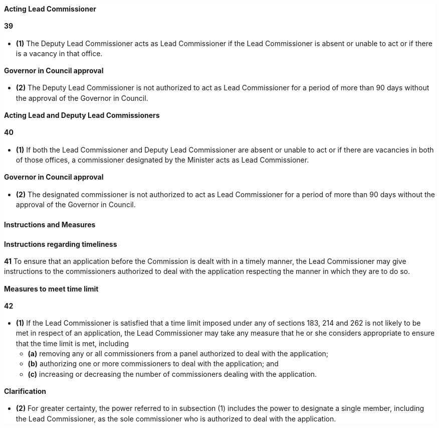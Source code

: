 


**Acting Lead Commissioner**

**39** 

- **(1)** The Deputy Lead Commissioner acts as Lead Commissioner if the Lead Commissioner is absent or unable to act or if there is a vacancy in that office.

**Governor in Council approval**

- **(2)** The Deputy Lead Commissioner is not authorized to act as Lead Commissioner for a period of more than 90 days without the approval of the Governor in Council.




**Acting Lead and Deputy Lead Commissioners**

**40** 

- **(1)** If both the Lead Commissioner and Deputy Lead Commissioner are absent or unable to act or if there are vacancies in both of those offices, a commissioner designated by the Minister acts as Lead Commissioner.

**Governor in Council approval**

- **(2)** The designated commissioner is not authorized to act as Lead Commissioner for a period of more than 90 days without the approval of the Governor in Council.




#### Instructions and Measures



**Instructions regarding timeliness**

**41** To ensure that an application before the Commission is dealt with in a timely manner, the Lead Commissioner may give instructions to the commissioners authorized to deal with the application respecting the manner in which they are to do so.




**Measures to meet time limit**

**42** 

- **(1)** If the Lead Commissioner is satisfied that a time limit imposed under any of sections 183, 214 and 262 is not likely to be met in respect of an application, the Lead Commissioner may take any measure that he or she considers appropriate to ensure that the time limit is met, including
	- **(a)** removing any or all commissioners from a panel authorized to deal with the application;
	- **(b)** authorizing one or more commissioners to deal with the application; and
	- **(c)** increasing or decreasing the number of commissioners dealing with the application.

**Clarification**

- **(2)** For greater certainty, the power referred to in subsection (1) includes the power to designate a single member, including the Lead Commissioner, as the sole commissioner who is authorized to deal with the application.


